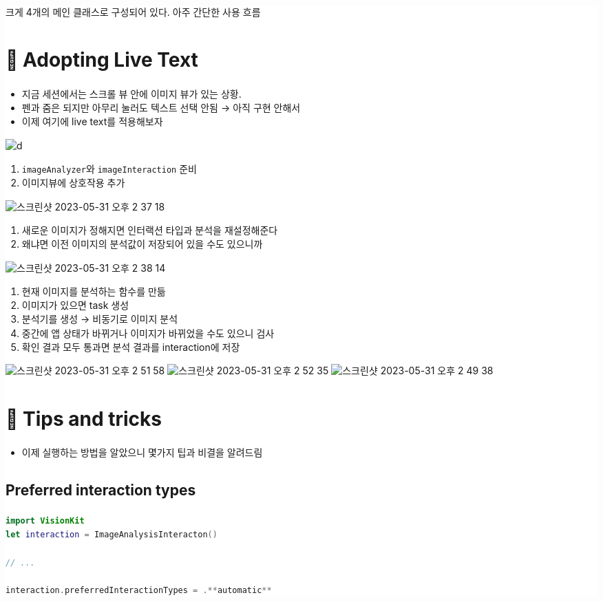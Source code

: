 크게 4개의 메인 클래스로 구성되어 있다. 아주 간단한 사용 흐름

# 📱 Adopting Live Text

- 지금 세션에서는 스크롤 뷰 안에 이미지 뷰가 있는 상황.
- 펜과 줌은 되지만 아무리 눌러도 텍스트 선택 안됨 → 아직 구현 안해서
- 이제 여기에 live text를 적용해보자

<img width="639" alt="d" src="https://github.com/A-Piece-Of-WWDC/WWDC-Study/assets/70168249/68b7764f-fd19-437c-bbb0-f08fafa5f7b7">



1. `imageAnalyzer`와 `imageInteraction` 준비
2. 이미지뷰에 상호작용 추가


<img width="415" alt="스크린샷 2023-05-31 오후 2 37 18" src="https://github.com/A-Piece-Of-WWDC/WWDC-Study/assets/70168249/487d0527-1f57-4b77-883a-00d255322446">



1. 새로운 이미지가 정해지면 인터랙션 타입과 분석을 재설정해준다
2. 왜냐면 이전 이미지의 분석값이 저장되어 있을 수도 있으니까

<img width="1085" alt="스크린샷 2023-05-31 오후 2 38 14" src="https://github.com/A-Piece-Of-WWDC/WWDC-Study/assets/70168249/efcd45b5-bf8c-4f70-868f-d08cae996ace">


1. 현재 이미지를 분석하는 함수를 만듦
2. 이미지가 있으면 task 생성
3. 분석기를 생성 → 비동기로 이미지 분석
4. 중간에 앱 상태가 바뀌거나 이미지가 바뀌었을 수도 있으니 검사
5. 확인 결과 모두 통과면 분석 결과를 interaction에 저장

<img width="226" alt="스크린샷 2023-05-31 오후 2 51 58" src="https://github.com/A-Piece-Of-WWDC/WWDC-Study/assets/70168249/3a193559-c0f2-427e-ad4f-3db5c7c8a6c8">
<img width="225" alt="스크린샷 2023-05-31 오후 2 52 35" src="https://github.com/A-Piece-Of-WWDC/WWDC-Study/assets/70168249/38493d30-8886-42be-99aa-aa605e379707">
<img width="228" alt="스크린샷 2023-05-31 오후 2 49 38" src="https://github.com/A-Piece-Of-WWDC/WWDC-Study/assets/70168249/8f6c79d5-8b43-4508-9723-c107fc7509ce">



# 📌 Tips and tricks

- 이제 실행하는 방법을 알았으니 몇가지 팁과 비결을 알려드림

## Preferred interaction types

```swift
import VisionKit
let interaction = ImageAnalysisInteracton()

// ...

interaction.preferredInteractionTypes = .**automatic**
```
